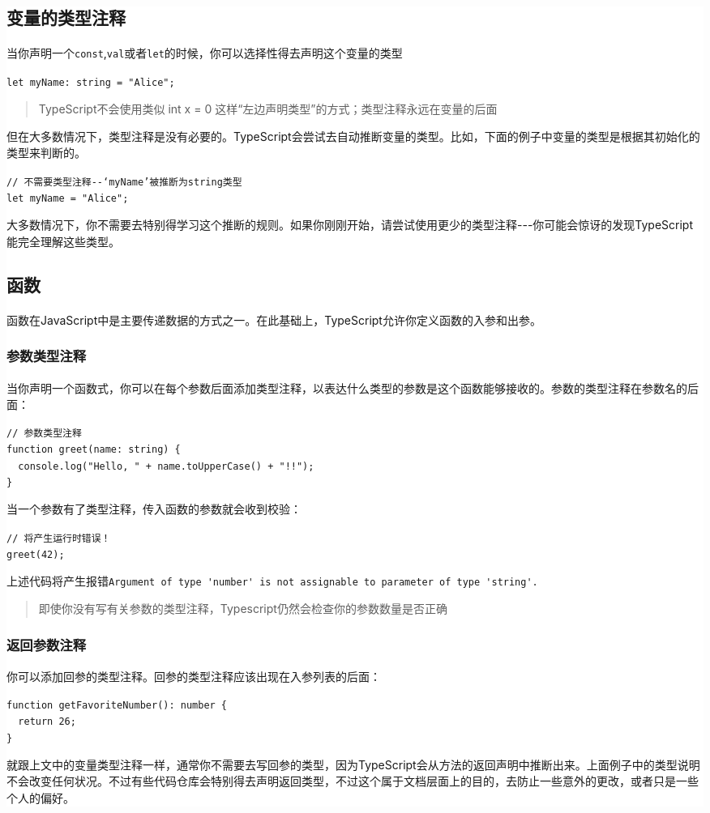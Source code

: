 ## 变量的类型注释

当你声明一个`const`,`val`或者`let`的时候，你可以选择性得去声明这个变量的类型

```
let myName: string = "Alice";
```

> TypeScript不会使用类似 int x = 0 这样“左边声明类型”的方式；类型注释永远在变量的后面

但在大多数情况下，类型注释是没有必要的。TypeScript会尝试去自动推断变量的类型。比如，下面的例子中变量的类型是根据其初始化的类型来判断的。

```
// 不需要类型注释--‘myName’被推断为string类型
let myName = "Alice";
```

大多数情况下，你不需要去特别得学习这个推断的规则。如果你刚刚开始，请尝试使用更少的类型注释---你可能会惊讶的发现TypeScript能完全理解这些类型。

## 函数

函数在JavaScript中是主要传递数据的方式之一。在此基础上，TypeScript允许你定义函数的入参和出参。

### 参数类型注释

当你声明一个函数式，你可以在每个参数后面添加类型注释，以表达什么类型的参数是这个函数能够接收的。参数的类型注释在参数名的后面：

```
// 参数类型注释
function greet(name: string) {
  console.log("Hello, " + name.toUpperCase() + "!!");
}
```

当一个参数有了类型注释，传入函数的参数就会收到校验：

```
// 将产生运行时错误！
greet(42);
```

上述代码将产生报错`Argument of type 'number' is not assignable to parameter of type 'string'.`

> 即使你没有写有关参数的类型注释，Typescript仍然会检查你的参数数量是否正确

### 返回参数注释

你可以添加回参的类型注释。回参的类型注释应该出现在入参列表的后面：

```
function getFavoriteNumber(): number {
  return 26;
}
```

就跟上文中的变量类型注释一样，通常你不需要去写回参的类型，因为TypeScript会从方法的返回声明中推断出来。上面例子中的类型说明不会改变任何状况。不过有些代码仓库会特别得去声明返回类型，不过这个属于文档层面上的目的，去防止一些意外的更改，或者只是一些个人的偏好。
